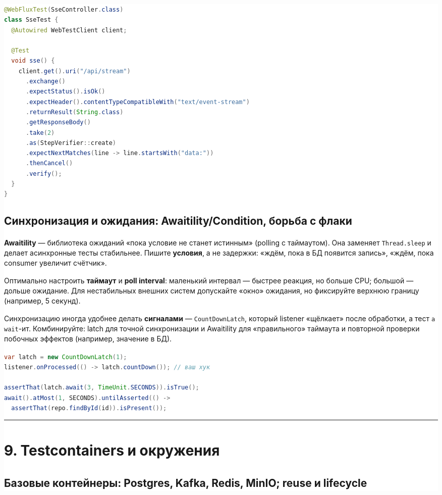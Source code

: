 ```java
@WebFluxTest(SseController.class)
class SseTest {
  @Autowired WebTestClient client;

  @Test
  void sse() {
    client.get().uri("/api/stream")
      .exchange()
      .expectStatus().isOk()
      .expectHeader().contentTypeCompatibleWith("text/event-stream")
      .returnResult(String.class)
      .getResponseBody()
      .take(2)
      .as(StepVerifier::create)
      .expectNextMatches(line -> line.startsWith("data:"))
      .thenCancel()
      .verify();
  }
}
```

## Синхронизация и ожидания: Awaitility/Condition, борьба с флаки

**Awaitility** — библиотека ожиданий «пока условие не станет истинным» (polling с таймаутом). Она заменяет `Thread.sleep` и делает асинхронные тесты стабильнее. Пишите **условия**, а не задержки: «ждём, пока в БД появится запись», «ждём, пока consumer увеличит счётчик».

Оптимально настроить **таймаут** и **poll interval**: маленький интервал — быстрее реакция, но больше CPU; большой — дольше ожидание. Для нестабильных внешних систем допускайте «окно» ожидания, но фиксируйте верхнюю границу (например, 5 секунд).

Синхронизацию иногда удобнее делать **сигналами** — `CountDownLatch`, который listener «щёлкает» после обработки, а тест `await`-ит. Комбинируйте: latch для точной синхронизации и Awaitility для «правильного» таймаута и повторной проверки побочных эффектов (например, значение в БД).

```java
var latch = new CountDownLatch(1);
listener.onProcessed(() -> latch.countDown()); // ваш хук

assertThat(latch.await(3, TimeUnit.SECONDS)).isTrue();
await().atMost(1, SECONDS).untilAsserted(() ->
  assertThat(repo.findById(id)).isPresent());
```

---

# 9. Testcontainers и окружения

## Базовые контейнеры: Postgres, Kafka, Redis, MinIO; reuse и lifecycle

